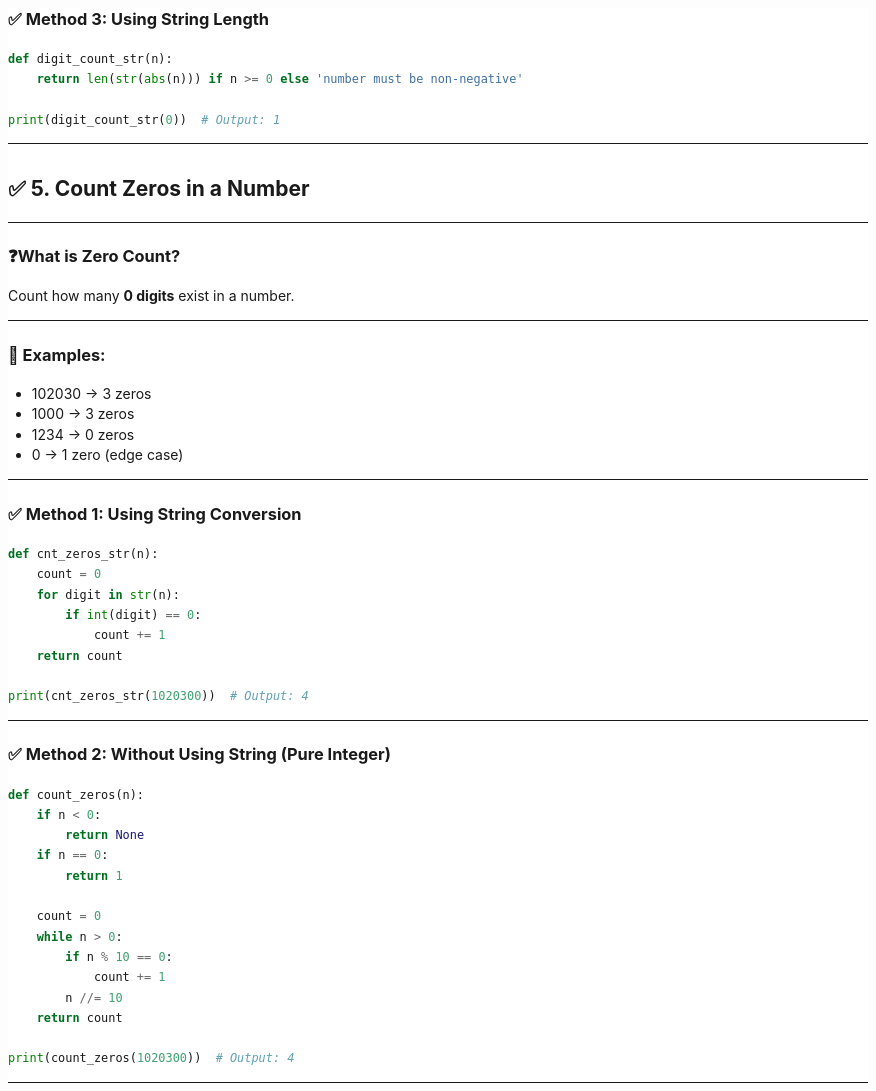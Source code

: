 
### ✅ Method 3: Using String Length

```python
def digit_count_str(n):
    return len(str(abs(n))) if n >= 0 else 'number must be non-negative'

print(digit_count_str(0))  # Output: 1
```

---

## ✅ 5. Count Zeros in a Number

---

### ❓What is Zero Count?

Count how many **0 digits** exist in a number.

---

### 🔢 Examples:
- 102030 → 3 zeros  
- 1000 → 3 zeros  
- 1234 → 0 zeros  
- 0 → 1 zero (edge case)

---

### ✅ Method 1: Using String Conversion

```python
def cnt_zeros_str(n):
    count = 0
    for digit in str(n):
        if int(digit) == 0:
            count += 1
    return count

print(cnt_zeros_str(1020300))  # Output: 4
```

---

### ✅ Method 2: Without Using String (Pure Integer)

```python
def count_zeros(n):
    if n < 0:
        return None
    if n == 0:
        return 1

    count = 0
    while n > 0:
        if n % 10 == 0:
            count += 1
        n //= 10
    return count

print(count_zeros(1020300))  # Output: 4
```

---